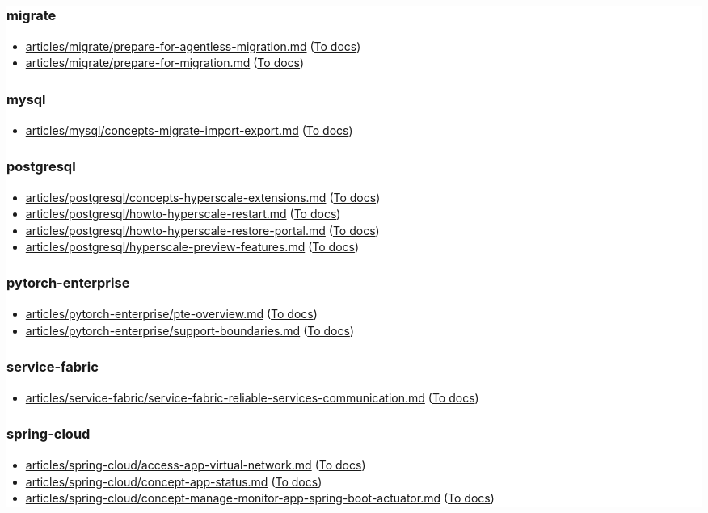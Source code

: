 ### migrate
- [articles/migrate/prepare-for-agentless-migration.md](https://github.com/MicrosoftDocs/azure-docs/compare/cc4a7f6..b1f063a#diff-7043e8ee201e83d251bcc8b7f4a3c08680880d1a7e9a3c6289ab28a385bc8778) ([To docs](https://docs.microsoft.com/en-us/azure/migrate/prepare-for-agentless-migration?WT.mc_id=AZ-MVP-5003408))
- [articles/migrate/prepare-for-migration.md](https://github.com/MicrosoftDocs/azure-docs/compare/cc4a7f6..b1f063a#diff-da4acdb2112d4e1e4b99503b8594c4f9f26fbb3e8814be5e4c2993dfc093454a) ([To docs](https://docs.microsoft.com/en-us/azure/migrate/prepare-for-migration?WT.mc_id=AZ-MVP-5003408))
    
### mysql
- [articles/mysql/concepts-migrate-import-export.md](https://github.com/MicrosoftDocs/azure-docs/compare/cc4a7f6..b1f063a#diff-61b15f55df777390bb1a8800c63737c5a9de3bdc22e737dbd505ea47f19018b4) ([To docs](https://docs.microsoft.com/en-us/azure/mysql/concepts-migrate-import-export?WT.mc_id=AZ-MVP-5003408))
    
### postgresql
- [articles/postgresql/concepts-hyperscale-extensions.md](https://github.com/MicrosoftDocs/azure-docs/compare/cc4a7f6..b1f063a#diff-f71de70da0822a1d64165aac55802c1cb75afd8a41bada53d32cfdd6cbe1135a) ([To docs](https://docs.microsoft.com/en-us/azure/postgresql/concepts-hyperscale-extensions?WT.mc_id=AZ-MVP-5003408))
- [articles/postgresql/howto-hyperscale-restart.md](https://github.com/MicrosoftDocs/azure-docs/compare/cc4a7f6..b1f063a#diff-b98eac845ff08833ce7a9a86abbbf774f7d148525097b3f9f0a71ab0444c0871) ([To docs](https://docs.microsoft.com/en-us/azure/postgresql/howto-hyperscale-restart?WT.mc_id=AZ-MVP-5003408))
- [articles/postgresql/howto-hyperscale-restore-portal.md](https://github.com/MicrosoftDocs/azure-docs/compare/cc4a7f6..b1f063a#diff-fd535be668faa6919143bb3c53793031d031bfd557d2d10877d98b36143f71d7) ([To docs](https://docs.microsoft.com/en-us/azure/postgresql/howto-hyperscale-restore-portal?WT.mc_id=AZ-MVP-5003408))
- [articles/postgresql/hyperscale-preview-features.md](https://github.com/MicrosoftDocs/azure-docs/compare/cc4a7f6..b1f063a#diff-09b2cdbd657e6b956fcc8da2e6f5ff7db3947a0f5805f18e6e36e7987a3f1192) ([To docs](https://docs.microsoft.com/en-us/azure/postgresql/hyperscale-preview-features?WT.mc_id=AZ-MVP-5003408))
    
### pytorch-enterprise
- [articles/pytorch-enterprise/pte-overview.md](https://github.com/MicrosoftDocs/azure-docs/compare/cc4a7f6..b1f063a#diff-e4b8995f47c9dc9c24748f34d3a376862f20a8e2b1facb44de19b4cac14fc924) ([To docs](https://docs.microsoft.com/en-us/azure/pytorch-enterprise/pte-overview?WT.mc_id=AZ-MVP-5003408))
- [articles/pytorch-enterprise/support-boundaries.md](https://github.com/MicrosoftDocs/azure-docs/compare/cc4a7f6..b1f063a#diff-2425fca022c62a1c61d45928cee9c49c84ba8159af974a3333345671df25d43a) ([To docs](https://docs.microsoft.com/en-us/azure/pytorch-enterprise/support-boundaries?WT.mc_id=AZ-MVP-5003408))
    
### service-fabric
- [articles/service-fabric/service-fabric-reliable-services-communication.md](https://github.com/MicrosoftDocs/azure-docs/compare/cc4a7f6..b1f063a#diff-a115d941c4b337447e36d2f64db931754f12e130bb5227888d54676d06591a78) ([To docs](https://docs.microsoft.com/en-us/azure/service-fabric/service-fabric-reliable-services-communication?WT.mc_id=AZ-MVP-5003408))
    
### spring-cloud
- [articles/spring-cloud/access-app-virtual-network.md](https://github.com/MicrosoftDocs/azure-docs/compare/cc4a7f6..b1f063a#diff-24acc35a1e18c75a769e74c83193ea9b28cee7acf320e5f6ab70576377307955) ([To docs](https://docs.microsoft.com/en-us/azure/spring-cloud/access-app-virtual-network?WT.mc_id=AZ-MVP-5003408))
- [articles/spring-cloud/concept-app-status.md](https://github.com/MicrosoftDocs/azure-docs/compare/cc4a7f6..b1f063a#diff-04980fcd648b16de7481bba647dea5e1921206c99a50ba10f220b9a0b74f5c6a) ([To docs](https://docs.microsoft.com/en-us/azure/spring-cloud/concept-app-status?WT.mc_id=AZ-MVP-5003408))
- [articles/spring-cloud/concept-manage-monitor-app-spring-boot-actuator.md](https://github.com/MicrosoftDocs/azure-docs/compare/cc4a7f6..b1f063a#diff-675bec64b6a99bc6e7f29aa45873173c0d7594a2602d8c16da840760cd3a15ef) ([To docs](https://docs.microsoft.com/en-us/azure/spring-cloud/concept-manage-monitor-app-spring-boot-actuator?WT.mc_id=AZ-MVP-5003408))